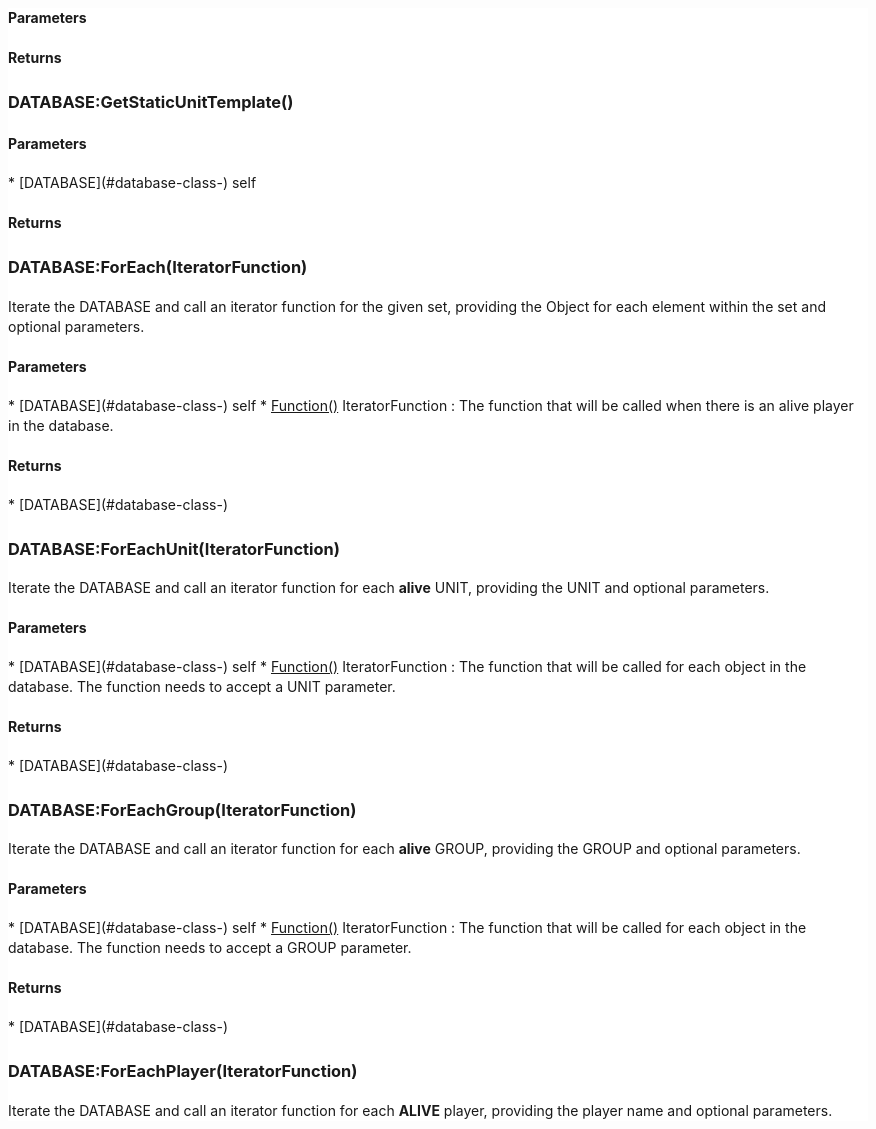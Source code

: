 <h4> Parameters </h4>
<h4> Returns </h4>

### DATABASE:GetStaticUnitTemplate()

<h4> Parameters </h4>
* [DATABASE](#database-class-)
self

<h4> Returns </h4>

### DATABASE:ForEach(IteratorFunction)
Iterate the DATABASE and call an iterator function for the given set, providing the Object for each element within the set and optional parameters.

<h4> Parameters </h4>
* [DATABASE](#database-class-)
self
* <u>Function()</u> IteratorFunction : The function that will be called when there is an alive player in the database.

<h4> Returns </h4>
* [DATABASE](#database-class-)



### DATABASE:ForEachUnit(IteratorFunction)
Iterate the DATABASE and call an iterator function for each **alive** UNIT, providing the UNIT and optional parameters.

<h4> Parameters </h4>
* [DATABASE](#database-class-)
self
* <u>Function()</u> IteratorFunction : The function that will be called for each object in the database. The function needs to accept a UNIT parameter.

<h4> Returns </h4>
* [DATABASE](#database-class-)



### DATABASE:ForEachGroup(IteratorFunction)
Iterate the DATABASE and call an iterator function for each **alive** GROUP, providing the GROUP and optional parameters.

<h4> Parameters </h4>
* [DATABASE](#database-class-)
self
* <u>Function()</u> IteratorFunction : The function that will be called for each object in the database. The function needs to accept a GROUP parameter.

<h4> Returns </h4>
* [DATABASE](#database-class-)



### DATABASE:ForEachPlayer(IteratorFunction)
Iterate the DATABASE and call an iterator function for each **ALIVE** player, providing the player name and optional parameters.

